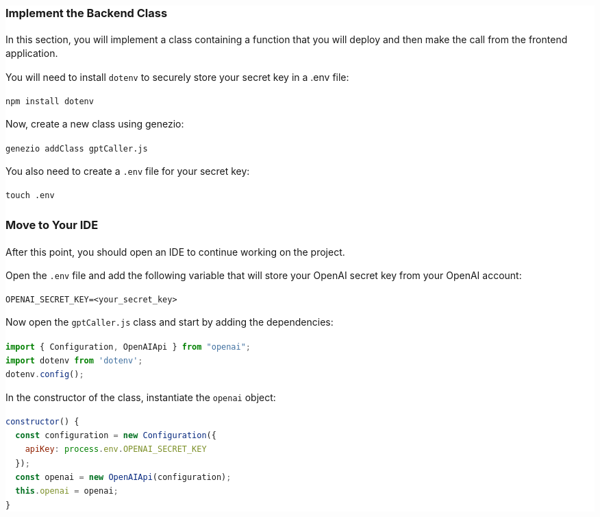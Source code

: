 
### **Implement the Backend Class**

In this section, you will implement a class containing a function that you will deploy and then make the call from the frontend application.

You will need to install `dotenv` to securely store your secret key in a .env file:


```
npm install dotenv
```


Now, create a new class using genezio:


```
genezio addClass gptCaller.js
```


You also need to create a `.env` file for your secret key:


```
touch .env
```



### **Move to Your IDE**

After this point, you should open an IDE to continue working on the project.

Open the `.env` file and add the following variable that will store your OpenAI secret key from your OpenAI account:


```
OPENAI_SECRET_KEY=<your_secret_key>
```


Now open the `gptCaller.js` class and start by adding the dependencies:


```javascript
import { Configuration, OpenAIApi } from "openai";
import dotenv from 'dotenv';
dotenv.config();
```


In the constructor of the class, instantiate the `openai` object:


```javascript
constructor() {
  const configuration = new Configuration({
    apiKey: process.env.OPENAI_SECRET_KEY
  });
  const openai = new OpenAIApi(configuration);
  this.openai = openai;
}
```
